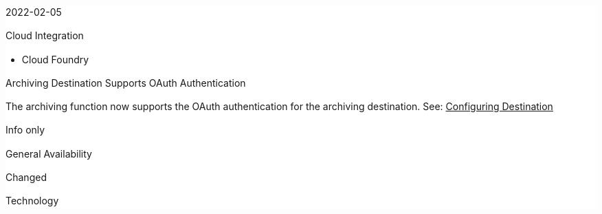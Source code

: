 

</td>
<td valign="top">

2022-02-05



</td>
</tr>
<tr>
<td valign="top">

Cloud Integration



</td>
<td valign="top">

-   Cloud Foundry



</td>
<td valign="top">

Archiving Destination Supports OAuth Authentication



</td>
<td valign="top">

The archiving function now supports the OAuth authentication for the archiving destination. See: [Configuring Destination](../Operations/configuring-destination-c1ac580.md) 



</td>
<td valign="top">

Info only



</td>
<td valign="top">

General Availability



</td>
<td valign="top">

Changed



</td>
<td valign="top">

Technology


